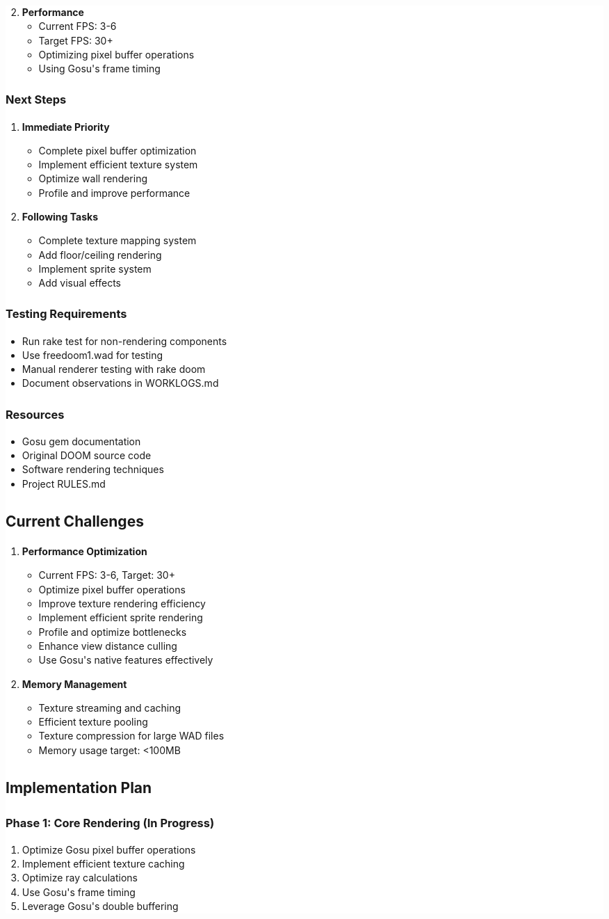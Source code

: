 2. **Performance**
   - Current FPS: 3-6
   - Target FPS: 30+
   - Optimizing pixel buffer operations
   - Using Gosu's frame timing

### Next Steps
1. **Immediate Priority**
   - Complete pixel buffer optimization
   - Implement efficient texture system
   - Optimize wall rendering
   - Profile and improve performance

2. **Following Tasks**
   - Complete texture mapping system
   - Add floor/ceiling rendering
   - Implement sprite system
   - Add visual effects

### Testing Requirements
- Run rake test for non-rendering components
- Use freedoom1.wad for testing
- Manual renderer testing with rake doom
- Document observations in WORKLOGS.md

### Resources
- Gosu gem documentation
- Original DOOM source code
- Software rendering techniques
- Project RULES.md

## Current Challenges

1. **Performance Optimization**
   - Current FPS: 3-6, Target: 30+
   - Optimize pixel buffer operations
   - Improve texture rendering efficiency
   - Implement efficient sprite rendering
   - Profile and optimize bottlenecks
   - Enhance view distance culling
   - Use Gosu's native features effectively

2. **Memory Management**
   - Texture streaming and caching
   - Efficient texture pooling
   - Texture compression for large WAD files
   - Memory usage target: <100MB

## Implementation Plan

### Phase 1: Core Rendering (In Progress)
1. Optimize Gosu pixel buffer operations
2. Implement efficient texture caching
3. Optimize ray calculations
4. Use Gosu's frame timing
5. Leverage Gosu's double buffering
